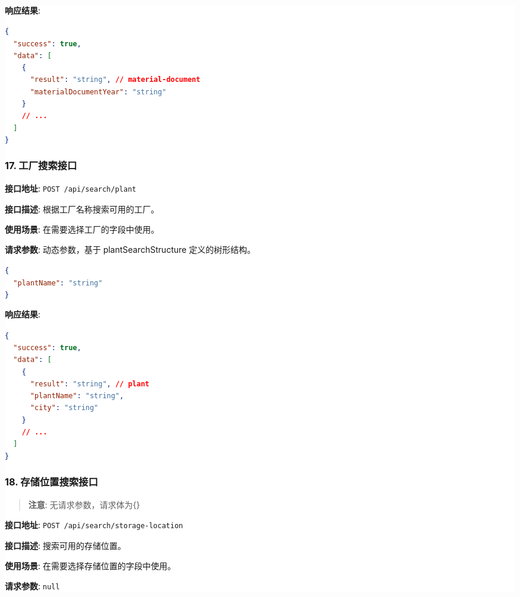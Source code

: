 **响应结果**:

```json
{
  "success": true,
  "data": [
    {
      "result": "string", // material-document
      "materialDocumentYear": "string"
    }
    // ...
  ]
}
```

### 17. 工厂搜索接口

**接口地址**: `POST /api/search/plant`

**接口描述**: 根据工厂名称搜索可用的工厂。

**使用场景**: 在需要选择工厂的字段中使用。

**请求参数**: 动态参数，基于 plantSearchStructure 定义的树形结构。

```json
{
  "plantName": "string"
}
```

**响应结果**:

```json
{
  "success": true,
  "data": [
    {
      "result": "string", // plant
      "plantName": "string",
      "city": "string"
    }
    // ...
  ]
}
```
### 18. 存储位置搜索接口 

> **注意**: 无请求参数，请求体为{}

**接口地址**: `POST /api/search/storage-location`

**接口描述**: 搜索可用的存储位置。

**使用场景**: 在需要选择存储位置的字段中使用。

**请求参数**: `null`
